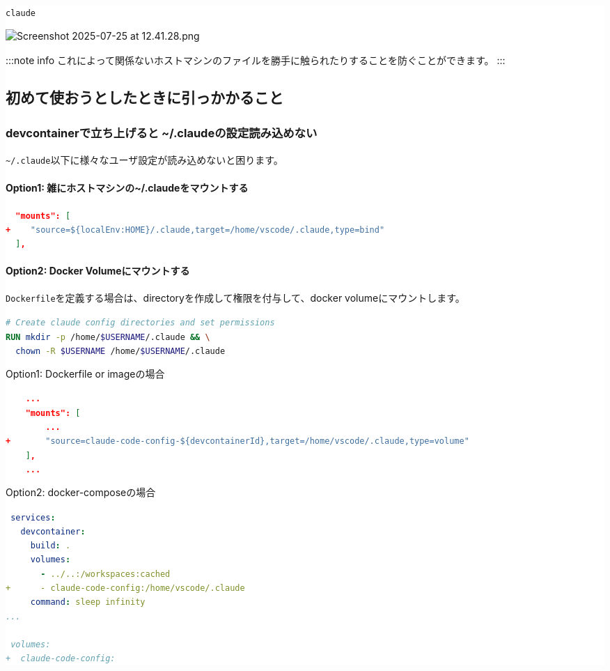 ```
claude
```

![Screenshot 2025-07-25 at 12.41.28.png](https://qiita-image-store.s3.ap-northeast-1.amazonaws.com/0/7059/5b82c428-2b47-43ad-8180-53a0070ecc20.png)


:::note info
これによって関係ないホストマシンのファイルを勝手に触られたりすることを防ぐことができます。
:::


## 初めて使おうとしたときに引っかかること

### devcontainerで立ち上げると ~/.claudeの設定読み込めない

`~/.claude`以下に様々なユーザ設定が読み込めないと困ります。

#### Option1: 雑にホストマシンの~/.claudeをマウントする

```diff:.devcontainer/devcontainer.json
  "mounts": [
+    "source=${localEnv:HOME}/.claude,target=/home/vscode/.claude,type=bind"
  ],
```

#### Option2: Docker Volumeにマウントする

`Dockerfile`を定義する場合は、directoryを作成して権限を付与して、docker volumeにマウントします。

```Dockerfile
# Create claude config directories and set permissions
RUN mkdir -p /home/$USERNAME/.claude && \
  chown -R $USERNAME /home/$USERNAME/.claude
```

Option1: Dockerfile or imageの場合

```diff:.devcontainer/devcontainer.json
    ...
	"mounts": [
        ...
+		"source=claude-code-config-${devcontainerId},target=/home/vscode/.claude,type=volume"
	],
    ...
```

Option2: docker-composeの場合

```diff:docker-compose.yml
 services:
   devcontainer:
     build: .
     volumes:
       - ../..:/workspaces:cached
+      - claude-code-config:/home/vscode/.claude
     command: sleep infinity
...

 volumes:
+  claude-code-config:
```
